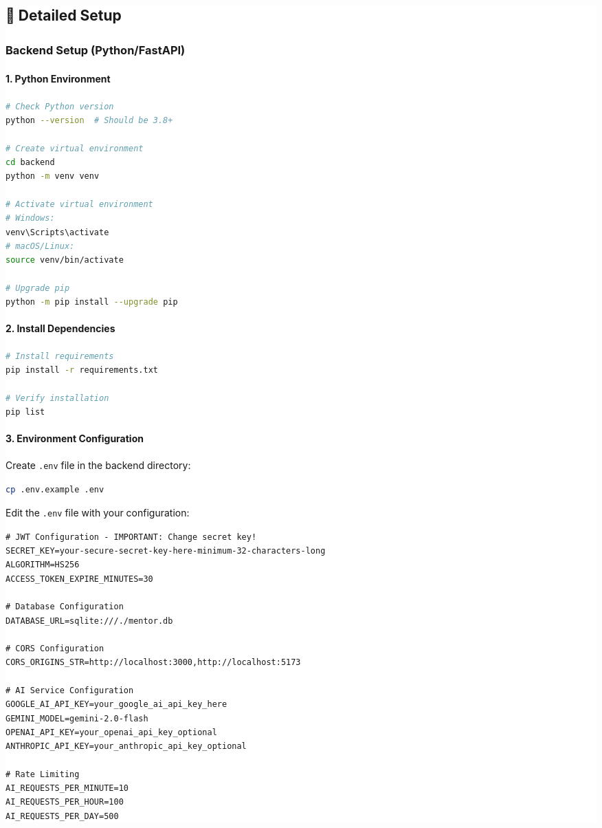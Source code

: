 ## 🔧 Detailed Setup

### Backend Setup (Python/FastAPI)

#### 1. Python Environment

```bash
# Check Python version
python --version  # Should be 3.8+

# Create virtual environment
cd backend
python -m venv venv

# Activate virtual environment
# Windows:
venv\Scripts\activate
# macOS/Linux:
source venv/bin/activate

# Upgrade pip
python -m pip install --upgrade pip
```

#### 2. Install Dependencies

```bash
# Install requirements
pip install -r requirements.txt

# Verify installation
pip list
```

#### 3. Environment Configuration

Create `.env` file in the backend directory:

```bash
cp .env.example .env
```

Edit the `.env` file with your configuration:

```env
# JWT Configuration - IMPORTANT: Change secret key!
SECRET_KEY=your-secure-secret-key-here-minimum-32-characters-long
ALGORITHM=HS256
ACCESS_TOKEN_EXPIRE_MINUTES=30

# Database Configuration
DATABASE_URL=sqlite:///./mentor.db

# CORS Configuration
CORS_ORIGINS_STR=http://localhost:3000,http://localhost:5173

# AI Service Configuration
GOOGLE_AI_API_KEY=your_google_ai_api_key_here
GEMINI_MODEL=gemini-2.0-flash
OPENAI_API_KEY=your_openai_api_key_optional
ANTHROPIC_API_KEY=your_anthropic_api_key_optional

# Rate Limiting
AI_REQUESTS_PER_MINUTE=10
AI_REQUESTS_PER_HOUR=100
AI_REQUESTS_PER_DAY=500
```